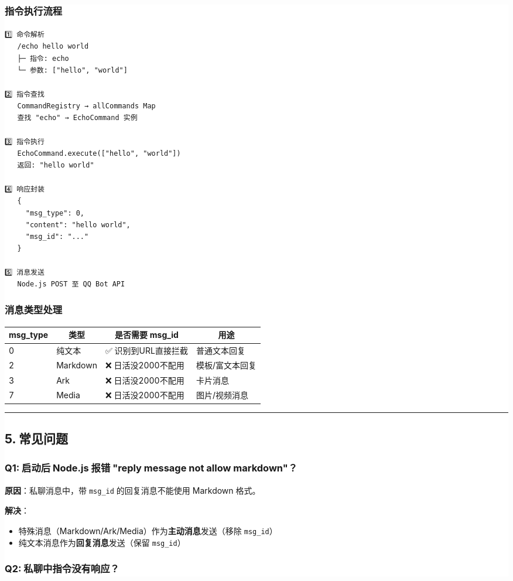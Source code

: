 ### 指令执行流程

```
1️⃣ 命令解析
   /echo hello world
   ├─ 指令: echo
   └─ 参数: ["hello", "world"]

2️⃣ 指令查找
   CommandRegistry → allCommands Map
   查找 "echo" → EchoCommand 实例

3️⃣ 指令执行
   EchoCommand.execute(["hello", "world"])
   返回: "hello world"

4️⃣ 响应封装
   {
     "msg_type": 0,
     "content": "hello world",
     "msg_id": "..."
   }

5️⃣ 消息发送
   Node.js POST 至 QQ Bot API
```

### 消息类型处理

| msg_type | 类型 | 是否需要 msg_id | 用途 |
|----------|------|----------------|------|
| 0 | 纯文本 | ✅ 识别到URL直接拦截 | 普通文本回复 |
| 2 | Markdown | ❌ 日活没2000不配用 | 模板/富文本回复 |
| 3 | Ark | ❌ 日活没2000不配用 | 卡片消息 |
| 7 | Media | ❌ 日活没2000不配用 | 图片/视频消息 |

---

## 5. 常见问题

### Q1: 启动后 Node.js 报错 "reply message not allow markdown"？

**原因**：私聊消息中，带 `msg_id` 的回复消息不能使用 Markdown 格式。

**解决**：
- 特殊消息（Markdown/Ark/Media）作为**主动消息**发送（移除 `msg_id`）
- 纯文本消息作为**回复消息**发送（保留 `msg_id`）

### Q2: 私聊中指令没有响应？
